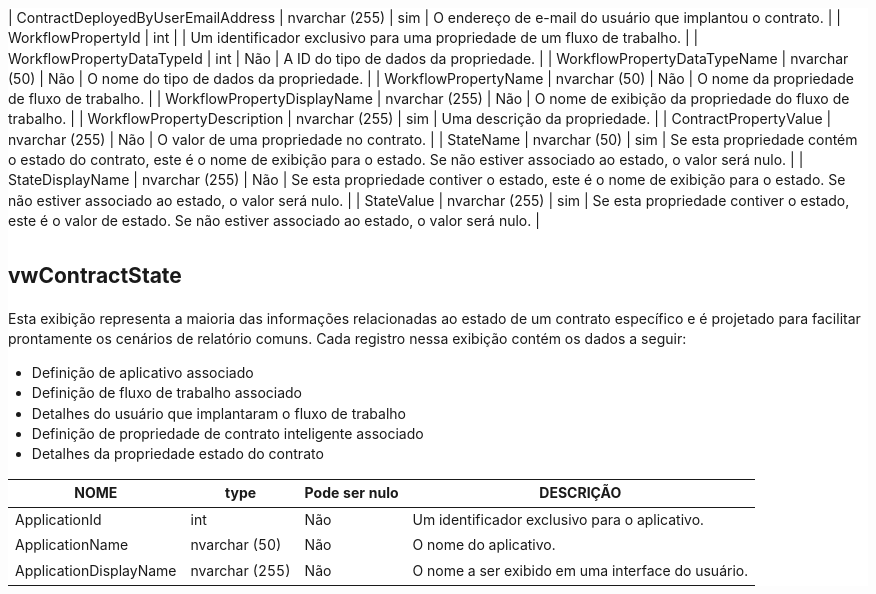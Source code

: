 | ContractDeployedByUserEmailAddress | nvarchar (255) | sim         | O endereço de e-mail do usuário que implantou o contrato.                                                                                                                                                                                                                           |
| WorkflowPropertyId                 | int           |             | Um identificador exclusivo para uma propriedade de um fluxo de trabalho.                                                                                                                                                                                                                                  |
| WorkflowPropertyDataTypeId         | int           | Não           | A ID do tipo de dados da propriedade.                                                                                                                                                                                                                                           |
| WorkflowPropertyDataTypeName       | nvarchar (50)  | Não           | O nome do tipo de dados da propriedade.                                                                                                                                                                                                                                         |
| WorkflowPropertyName               | nvarchar (50)  | Não           | O nome da propriedade de fluxo de trabalho.                                                                                                                                                                                                                                                 |
| WorkflowPropertyDisplayName        | nvarchar (255) | Não           | O nome de exibição da propriedade do fluxo de trabalho.                                                                                                                                                                                                                                         |
| WorkflowPropertyDescription        | nvarchar (255) | sim         | Uma descrição da propriedade.                                                                                                                                                                                                                                                     |
| ContractPropertyValue              | nvarchar (255) | Não           | O valor de uma propriedade no contrato.                                                                                                                                                                                                                                          |
| StateName                          | nvarchar (50)  | sim         | Se esta propriedade contém o estado do contrato, este é o nome de exibição para o estado. Se não estiver associado ao estado, o valor será nulo.                                                                                                                                                                                                                    |
| StateDisplayName                   | nvarchar (255) | Não           | Se esta propriedade contiver o estado, este é o nome de exibição para o estado. Se não estiver associado ao estado, o valor será nulo.  |
| StateValue                         | nvarchar (255) | sim         | Se esta propriedade contiver o estado, este é o valor de estado. Se não estiver associado ao estado, o valor será nulo.                          |

## <a name="vwcontractstate"></a>vwContractState

Esta exibição representa a maioria das informações relacionadas ao estado de um contrato específico e é projetado para facilitar prontamente os cenários de relatório comuns. Cada registro nessa exibição contém os dados a seguir:

-   Definição de aplicativo associado
-   Definição de fluxo de trabalho associado
-   Detalhes do usuário que implantaram o fluxo de trabalho
-   Definição de propriedade de contrato inteligente associado
-   Detalhes da propriedade estado do contrato

| NOME                               | type          | Pode ser nulo | DESCRIÇÃO                                                                                                                                                                                                                                                                        |
|------------------------------------|---------------|-------------|------------------------------------------------------------------------------------------------------------------------------------------------------------------------------------------------------------------------------------------------------------------------------------|
| ApplicationId                      | int           | Não           | Um identificador exclusivo para o aplicativo.                                                                                                                                                                                                                                           |
| ApplicationName                    | nvarchar (50)  | Não           | O nome do aplicativo.                                                                                                                                                                                                                                                       |
| ApplicationDisplayName             | nvarchar (255) | Não           | O nome a ser exibido em uma interface do usuário.                                                                                                                                                                                                                                      |